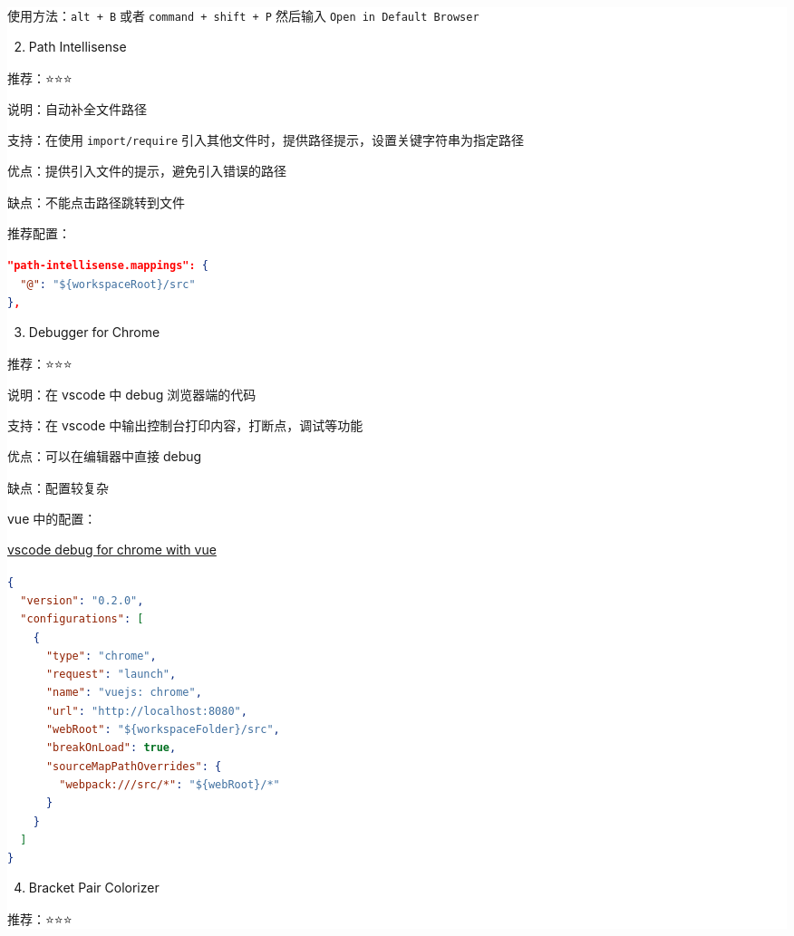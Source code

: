 使用方法：`alt + B` 或者 `command + shift + P` 然后输入 `Open in Default Browser`

2. Path Intellisense

推荐：:star::star::star:

说明：自动补全文件路径

支持：在使用 `import/require` 引入其他文件时，提供路径提示，设置关键字符串为指定路径

优点：提供引入文件的提示，避免引入错误的路径

缺点：不能点击路径跳转到文件

推荐配置：

```json
"path-intellisense.mappings": {
  "@": "${workspaceRoot}/src"
},
```

3. Debugger for Chrome

推荐：:star::star::star:

说明：在 vscode 中 debug 浏览器端的代码

支持：在 vscode 中输出控制台打印内容，打断点，调试等功能

优点：可以在编辑器中直接 debug

缺点：配置较复杂

vue 中的配置：

[vscode debug for chrome with vue](https://cn.vuejs.org/v2/cookbook/debugging-in-vscode.html)

```json
{
  "version": "0.2.0",
  "configurations": [
    {
      "type": "chrome",
      "request": "launch",
      "name": "vuejs: chrome",
      "url": "http://localhost:8080",
      "webRoot": "${workspaceFolder}/src",
      "breakOnLoad": true,
      "sourceMapPathOverrides": {
        "webpack:///src/*": "${webRoot}/*"
      }
    }
  ]
}
```

4. Bracket Pair Colorizer

推荐：:star::star::star:
